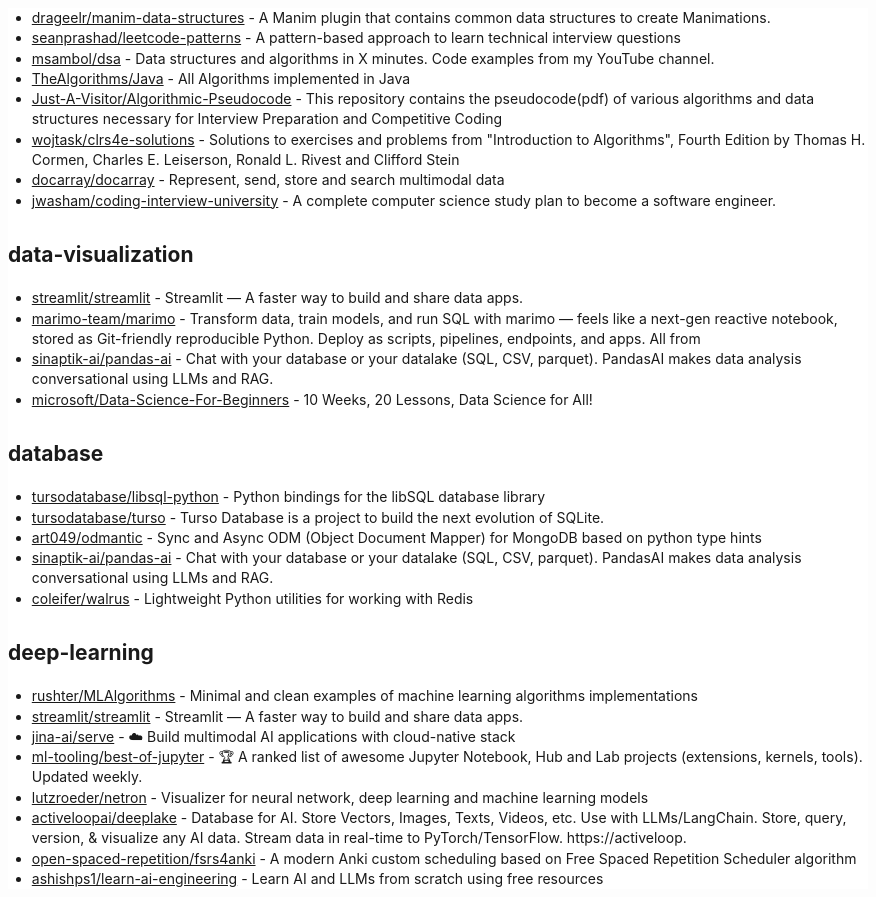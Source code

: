 - [drageelr/manim-data-structures](https://github.com/drageelr/manim-data-structures) - A Manim plugin that contains common data structures to create Manimations.
- [seanprashad/leetcode-patterns](https://github.com/seanprashad/leetcode-patterns) - A pattern-based approach to learn technical interview questions
- [msambol/dsa](https://github.com/msambol/dsa) - Data structures and algorithms in X minutes. Code examples from my YouTube channel.
- [TheAlgorithms/Java](https://github.com/TheAlgorithms/Java) - All Algorithms implemented in Java
- [Just-A-Visitor/Algorithmic-Pseudocode](https://github.com/Just-A-Visitor/Algorithmic-Pseudocode) - This repository contains the pseudocode(pdf) of various algorithms and data structures necessary for Interview Preparation and Competitive Coding
- [wojtask/clrs4e-solutions](https://github.com/wojtask/clrs4e-solutions) - Solutions to exercises and problems from "Introduction to Algorithms", Fourth Edition by Thomas H. Cormen, Charles E. Leiserson, Ronald L. Rivest and Clifford Stein
- [docarray/docarray](https://github.com/docarray/docarray) - Represent, send, store and search multimodal data
- [jwasham/coding-interview-university](https://github.com/jwasham/coding-interview-university) - A complete computer science study plan to become a software engineer.

## data-visualization 

- [streamlit/streamlit](https://github.com/streamlit/streamlit) - Streamlit — A faster way to build and share data apps.
- [marimo-team/marimo](https://github.com/marimo-team/marimo) - Transform data, train models, and run SQL with marimo — feels like a next-gen reactive notebook, stored as Git-friendly reproducible Python. Deploy as scripts, pipelines, endpoints, and apps. All from
- [sinaptik-ai/pandas-ai](https://github.com/sinaptik-ai/pandas-ai) - Chat with your database or your datalake (SQL, CSV, parquet). PandasAI makes data analysis conversational using LLMs and RAG.
- [microsoft/Data-Science-For-Beginners](https://github.com/microsoft/Data-Science-For-Beginners) - 10 Weeks, 20 Lessons, Data Science for All!

## database 

- [tursodatabase/libsql-python](https://github.com/tursodatabase/libsql-python) - Python bindings for the libSQL database library
- [tursodatabase/turso](https://github.com/tursodatabase/turso) - Turso Database is a project to build the next evolution of SQLite.
- [art049/odmantic](https://github.com/art049/odmantic) - Sync and Async ODM (Object Document Mapper) for MongoDB based on python type hints
- [sinaptik-ai/pandas-ai](https://github.com/sinaptik-ai/pandas-ai) - Chat with your database or your datalake (SQL, CSV, parquet). PandasAI makes data analysis conversational using LLMs and RAG.
- [coleifer/walrus](https://github.com/coleifer/walrus) - Lightweight Python utilities for working with Redis

## deep-learning 

- [rushter/MLAlgorithms](https://github.com/rushter/MLAlgorithms) - Minimal and clean examples of machine learning algorithms implementations
- [streamlit/streamlit](https://github.com/streamlit/streamlit) - Streamlit — A faster way to build and share data apps.
- [jina-ai/serve](https://github.com/jina-ai/serve) - ☁️ Build multimodal AI applications with cloud-native stack
- [ml-tooling/best-of-jupyter](https://github.com/ml-tooling/best-of-jupyter) - 🏆 A ranked list of awesome Jupyter Notebook, Hub and Lab projects (extensions, kernels, tools). Updated weekly.
- [lutzroeder/netron](https://github.com/lutzroeder/netron) - Visualizer for neural network, deep learning and machine learning models
- [activeloopai/deeplake](https://github.com/activeloopai/deeplake) - Database for AI. Store Vectors, Images, Texts, Videos, etc. Use with LLMs/LangChain. Store, query, version, & visualize any AI data. Stream data in real-time to PyTorch/TensorFlow. https://activeloop.
- [open-spaced-repetition/fsrs4anki](https://github.com/open-spaced-repetition/fsrs4anki) - A modern Anki custom scheduling based on Free Spaced Repetition Scheduler algorithm
- [ashishps1/learn-ai-engineering](https://github.com/ashishps1/learn-ai-engineering) - Learn AI and LLMs from scratch using free resources